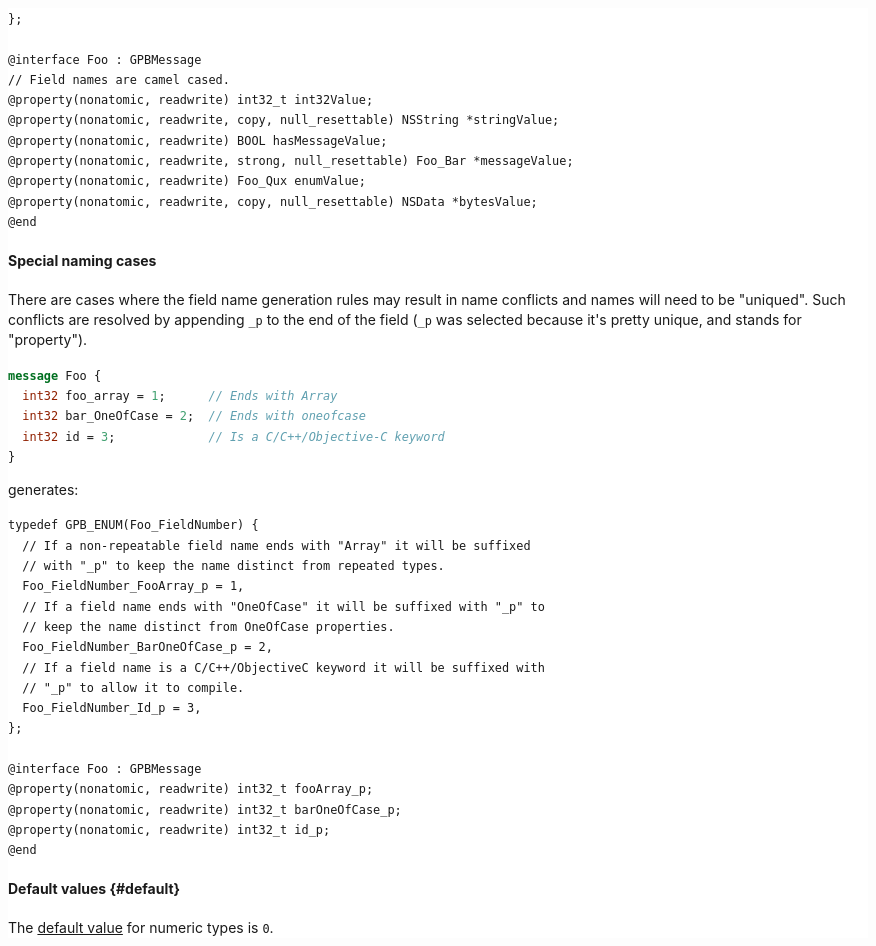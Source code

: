 ```objc
};

@interface Foo : GPBMessage
// Field names are camel cased.
@property(nonatomic, readwrite) int32_t int32Value;
@property(nonatomic, readwrite, copy, null_resettable) NSString *stringValue;
@property(nonatomic, readwrite) BOOL hasMessageValue;
@property(nonatomic, readwrite, strong, null_resettable) Foo_Bar *messageValue;
@property(nonatomic, readwrite) Foo_Qux enumValue;
@property(nonatomic, readwrite, copy, null_resettable) NSData *bytesValue;
@end
```

#### Special naming cases

There are cases where the field name generation rules may result in name
conflicts and names will need to be \"uniqued\". Such conflicts are resolved by
appending `_p` to the end of the field (`_p` was selected because it's pretty
unique, and stands for \"property\").

```proto
message Foo {
  int32 foo_array = 1;      // Ends with Array
  int32 bar_OneOfCase = 2;  // Ends with oneofcase
  int32 id = 3;             // Is a C/C++/Objective-C keyword
}
```

generates:

```objc
typedef GPB_ENUM(Foo_FieldNumber) {
  // If a non-repeatable field name ends with "Array" it will be suffixed
  // with "_p" to keep the name distinct from repeated types.
  Foo_FieldNumber_FooArray_p = 1,
  // If a field name ends with "OneOfCase" it will be suffixed with "_p" to
  // keep the name distinct from OneOfCase properties.
  Foo_FieldNumber_BarOneOfCase_p = 2,
  // If a field name is a C/C++/ObjectiveC keyword it will be suffixed with
  // "_p" to allow it to compile.
  Foo_FieldNumber_Id_p = 3,
};

@interface Foo : GPBMessage
@property(nonatomic, readwrite) int32_t fooArray_p;
@property(nonatomic, readwrite) int32_t barOneOfCase_p;
@property(nonatomic, readwrite) int32_t id_p;
@end
```

#### Default values {#default}

The [default value](/programming-guides/proto3#default)
for numeric types is `0`.
